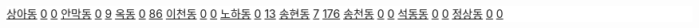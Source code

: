 
  <tr class="item">
    <td><a href="4717013100.html">상아동</a></td>
    <td><a href="4717013100.html">0</a></td>
    <td><a href="4717013100.html">0</a></td>
  </tr>
    

  <tr class="item">
    <td><a href="4717013200.html">안막동</a></td>
    <td><a href="4717013200.html">0</a></td>
    <td><a href="4717013200.html">9</a></td>
  </tr>
    

  <tr class="item">
    <td><a href="4717013300.html">옥동</a></td>
    <td><a href="4717013300.html">0</a></td>
    <td><a href="4717013300.html">86</a></td>
  </tr>
    

  <tr class="item">
    <td><a href="4717013400.html">이천동</a></td>
    <td><a href="4717013400.html">0</a></td>
    <td><a href="4717013400.html">0</a></td>
  </tr>
    

  <tr class="item">
    <td><a href="4717013500.html">노하동</a></td>
    <td><a href="4717013500.html">0</a></td>
    <td><a href="4717013500.html">13</a></td>
  </tr>
    

  <tr class="item">
    <td><a href="4717013600.html">송현동</a></td>
    <td><a href="4717013600.html">7</a></td>
    <td><a href="4717013600.html">176</a></td>
  </tr>
    

  <tr class="item">
    <td><a href="4717013700.html">송천동</a></td>
    <td><a href="4717013700.html">0</a></td>
    <td><a href="4717013700.html">0</a></td>
  </tr>
    

  <tr class="item">
    <td><a href="4717013800.html">석동동</a></td>
    <td><a href="4717013800.html">0</a></td>
    <td><a href="4717013800.html">0</a></td>
  </tr>
    

  <tr class="item">
    <td><a href="4717013900.html">정상동</a></td>
    <td><a href="4717013900.html">0</a></td>
    <td><a href="4717013900.html">0</a></td>
  </tr>
    